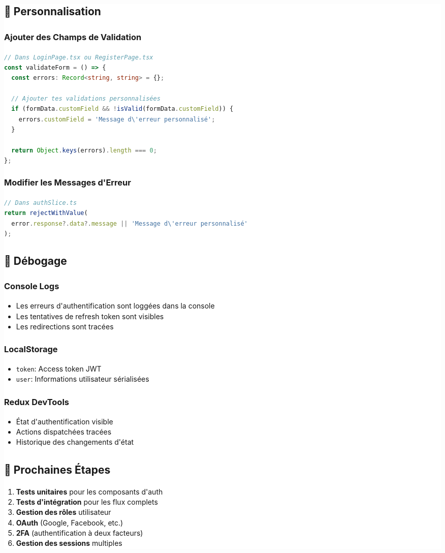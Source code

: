 ## 🔧 Personnalisation

### Ajouter des Champs de Validation
```typescript
// Dans LoginPage.tsx ou RegisterPage.tsx
const validateForm = () => {
  const errors: Record<string, string> = {};
  
  // Ajouter tes validations personnalisées
  if (formData.customField && !isValid(formData.customField)) {
    errors.customField = 'Message d\'erreur personnalisé';
  }
  
  return Object.keys(errors).length === 0;
};
```

### Modifier les Messages d'Erreur
```typescript
// Dans authSlice.ts
return rejectWithValue(
  error.response?.data?.message || 'Message d\'erreur personnalisé'
);
```

## 🐛 Débogage

### Console Logs
- Les erreurs d'authentification sont loggées dans la console
- Les tentatives de refresh token sont visibles
- Les redirections sont tracées

### LocalStorage
- `token`: Access token JWT
- `user`: Informations utilisateur sérialisées

### Redux DevTools
- État d'authentification visible
- Actions dispatchées tracées
- Historique des changements d'état

## 🚀 Prochaines Étapes

1. **Tests unitaires** pour les composants d'auth
2. **Tests d'intégration** pour les flux complets
3. **Gestion des rôles** utilisateur
4. **OAuth** (Google, Facebook, etc.)
5. **2FA** (authentification à deux facteurs)
6. **Gestion des sessions** multiples
